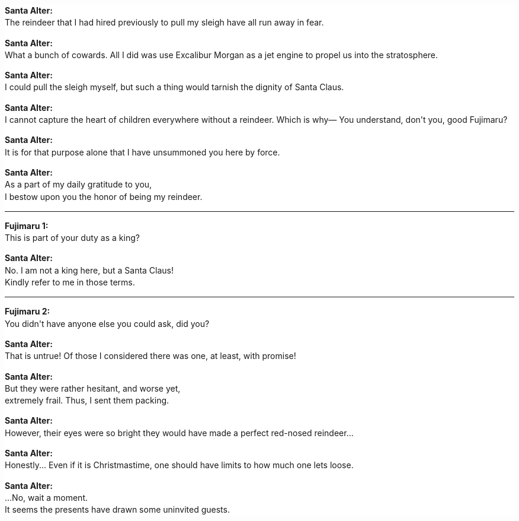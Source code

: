    
**Santa Alter:**   
The reindeer that I had hired previously to pull my sleigh have all run away in fear.  
  
   
**Santa Alter:**   
What a bunch of cowards. All I did was use Excalibur Morgan as a jet engine to propel us into the stratosphere.  
  
   
**Santa Alter:**   
I could pull the sleigh myself, but such a thing would tarnish the dignity of Santa Claus.  
  
   
**Santa Alter:**   
I cannot capture the heart of children everywhere without a reindeer. Which is why&mdash; You understand, don't you, good Fujimaru?  
  
   
**Santa Alter:**   
It is for that purpose alone that I have unsummoned you here by force.  
  
   
**Santa Alter:**   
As a part of my daily gratitude to you,  
I bestow upon you the honor of being my reindeer.  
  
   
---  
  
**Fujimaru 1:**   
 This is part of your duty as a king?  
   
**Santa Alter:**   
No. I am not a king here, but a Santa Claus!  
Kindly refer to me in those terms.  
  
   
  
---  
  
**Fujimaru 2:**   
You didn't have anyone else you could ask, did you?  
   
**Santa Alter:**   
That is untrue! Of those I considered there was one, at least, with promise!  
  
   
**Santa Alter:**   
But they were rather hesitant, and worse yet,  
extremely frail. Thus, I sent them packing.  
  
   
**Santa Alter:**   
However, their eyes were so bright they would have made a perfect red-nosed reindeer...  
  
   
**Santa Alter:**   
Honestly... Even if it is Christmastime, one should have limits to how much one lets loose.  
  
   
  
   
**Santa Alter:**   
...No, wait a moment.  
It seems the presents have drawn some uninvited guests.  
  